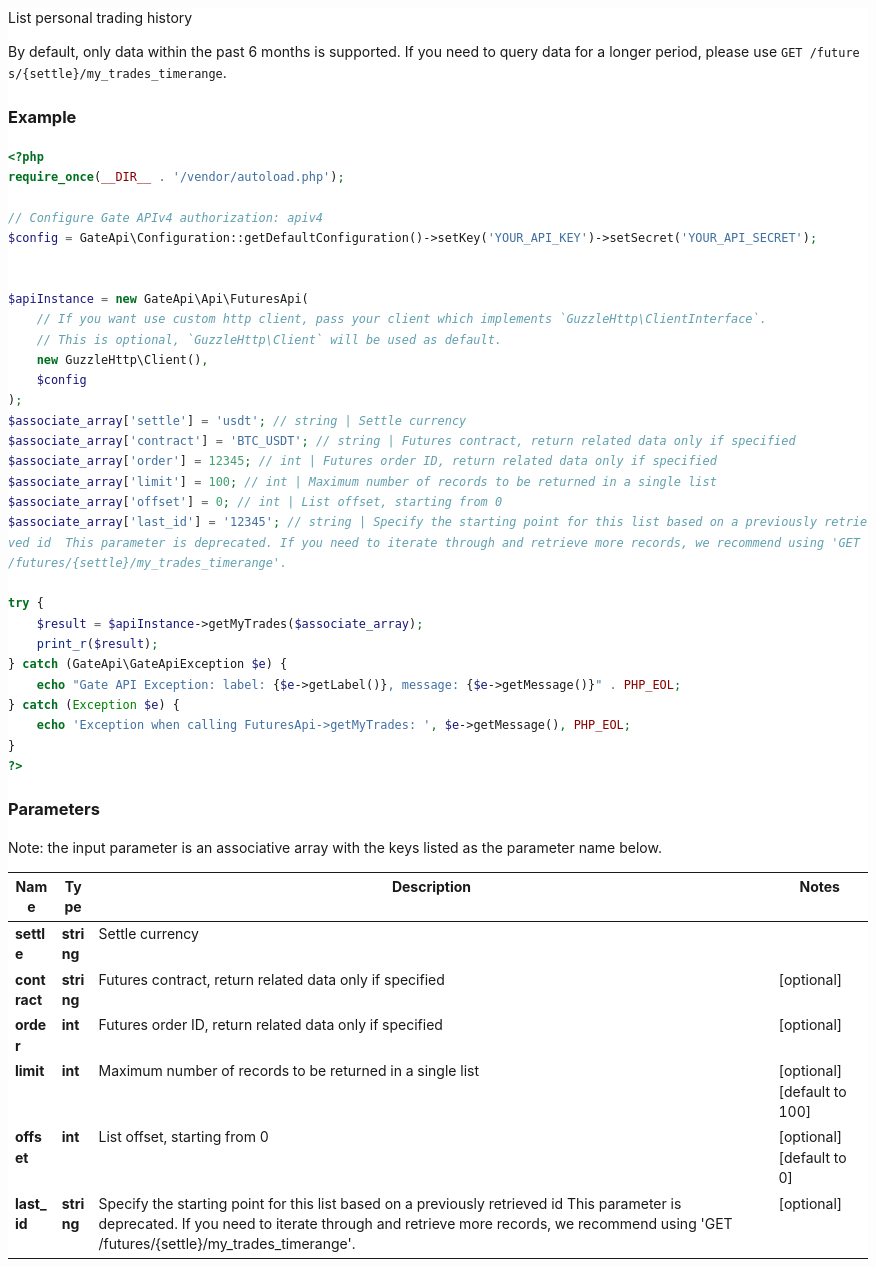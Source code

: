 List personal trading history

By default, only data within the past 6 months is supported.  If you need to query data for a longer period, please use `GET /futures/{settle}/my_trades_timerange`.

### Example

```php
<?php
require_once(__DIR__ . '/vendor/autoload.php');

// Configure Gate APIv4 authorization: apiv4
$config = GateApi\Configuration::getDefaultConfiguration()->setKey('YOUR_API_KEY')->setSecret('YOUR_API_SECRET');


$apiInstance = new GateApi\Api\FuturesApi(
    // If you want use custom http client, pass your client which implements `GuzzleHttp\ClientInterface`.
    // This is optional, `GuzzleHttp\Client` will be used as default.
    new GuzzleHttp\Client(),
    $config
);
$associate_array['settle'] = 'usdt'; // string | Settle currency
$associate_array['contract'] = 'BTC_USDT'; // string | Futures contract, return related data only if specified
$associate_array['order'] = 12345; // int | Futures order ID, return related data only if specified
$associate_array['limit'] = 100; // int | Maximum number of records to be returned in a single list
$associate_array['offset'] = 0; // int | List offset, starting from 0
$associate_array['last_id'] = '12345'; // string | Specify the starting point for this list based on a previously retrieved id  This parameter is deprecated. If you need to iterate through and retrieve more records, we recommend using 'GET /futures/{settle}/my_trades_timerange'.

try {
    $result = $apiInstance->getMyTrades($associate_array);
    print_r($result);
} catch (GateApi\GateApiException $e) {
    echo "Gate API Exception: label: {$e->getLabel()}, message: {$e->getMessage()}" . PHP_EOL;
} catch (Exception $e) {
    echo 'Exception when calling FuturesApi->getMyTrades: ', $e->getMessage(), PHP_EOL;
}
?>
```

### Parameters

Note: the input parameter is an associative array with the keys listed as the parameter name below.


Name | Type | Description  | Notes
------------- | ------------- | ------------- | -------------
 **settle** | **string**| Settle currency |
 **contract** | **string**| Futures contract, return related data only if specified | [optional]
 **order** | **int**| Futures order ID, return related data only if specified | [optional]
 **limit** | **int**| Maximum number of records to be returned in a single list | [optional] [default to 100]
 **offset** | **int**| List offset, starting from 0 | [optional] [default to 0]
 **last_id** | **string**| Specify the starting point for this list based on a previously retrieved id  This parameter is deprecated. If you need to iterate through and retrieve more records, we recommend using &#39;GET /futures/{settle}/my_trades_timerange&#39;. | [optional]
